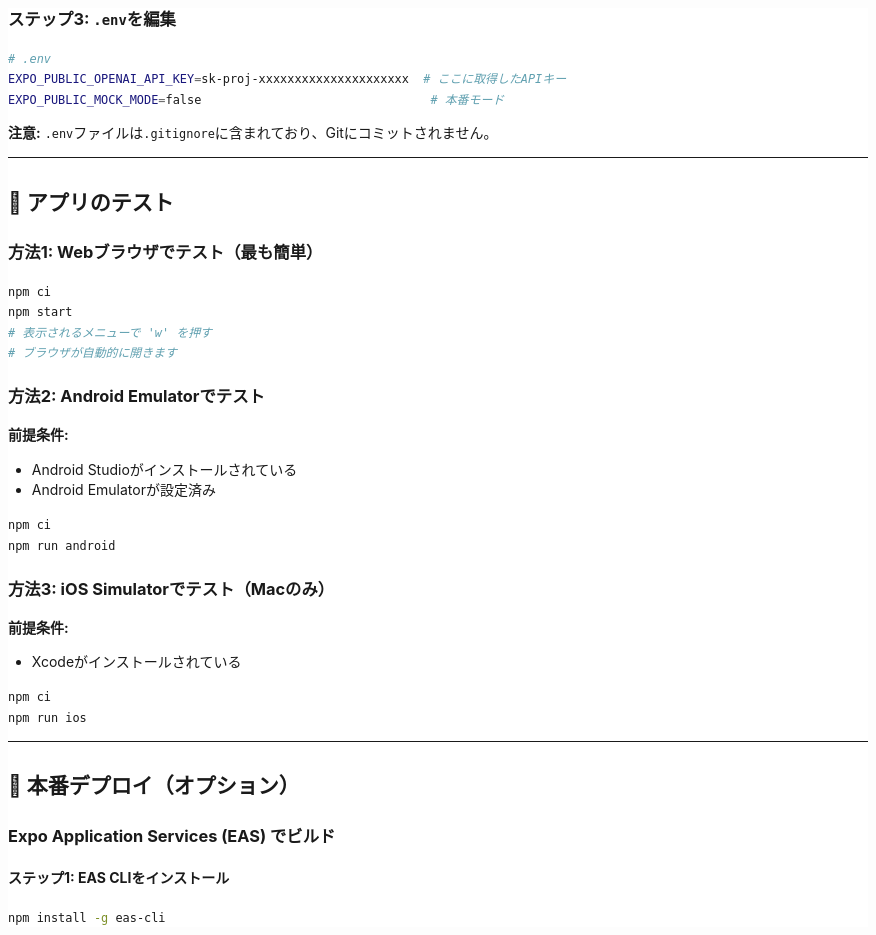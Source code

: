 ### ステップ3: `.env`を編集

```bash
# .env
EXPO_PUBLIC_OPENAI_API_KEY=sk-proj-xxxxxxxxxxxxxxxxxxxxx  # ここに取得したAPIキー
EXPO_PUBLIC_MOCK_MODE=false                                # 本番モード
```

**注意:** `.env`ファイルは`.gitignore`に含まれており、Gitにコミットされません。

---

## 📱 アプリのテスト

### 方法1: Webブラウザでテスト（最も簡単）

```bash
npm ci
npm start
# 表示されるメニューで 'w' を押す
# ブラウザが自動的に開きます
```

### 方法2: Android Emulatorでテスト

**前提条件:**
- Android Studioがインストールされている
- Android Emulatorが設定済み

```bash
npm ci
npm run android
```

### 方法3: iOS Simulatorでテスト（Macのみ）

**前提条件:**
- Xcodeがインストールされている

```bash
npm ci
npm run ios
```

---

## 🚀 本番デプロイ（オプション）

### Expo Application Services (EAS) でビルド

#### ステップ1: EAS CLIをインストール

```bash
npm install -g eas-cli
```
